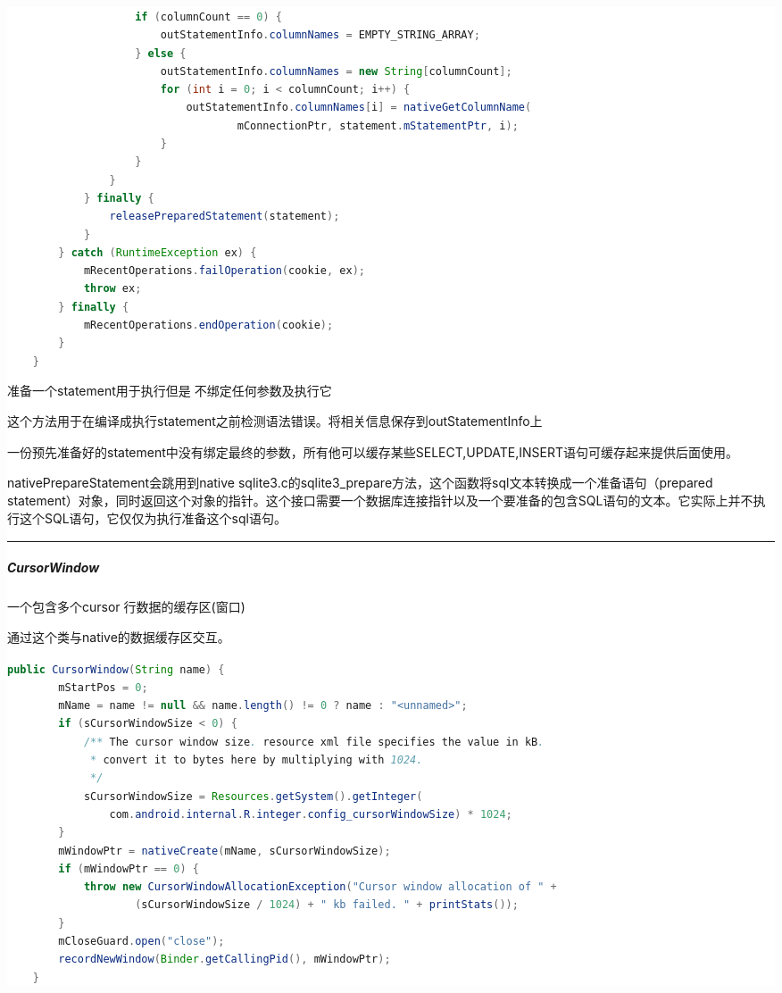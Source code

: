 ```java
                    if (columnCount == 0) {
                        outStatementInfo.columnNames = EMPTY_STRING_ARRAY;
                    } else {
                        outStatementInfo.columnNames = new String[columnCount];
                        for (int i = 0; i < columnCount; i++) {
                            outStatementInfo.columnNames[i] = nativeGetColumnName(
                                    mConnectionPtr, statement.mStatementPtr, i);
                        }
                    }
                }
            } finally {
                releasePreparedStatement(statement);
            }
        } catch (RuntimeException ex) {
            mRecentOperations.failOperation(cookie, ex);
            throw ex;
        } finally {
            mRecentOperations.endOperation(cookie);
        }
    }
```

准备一个statement用于执行但是 不绑定任何参数及执行它

这个方法用于在编译成执行statement之前检测语法错误。将相关信息保存到outStatementInfo上

一份预先准备好的statement中没有绑定最终的参数，所有他可以缓存某些SELECT,UPDATE,INSERT语句可缓存起来提供后面使用。

nativePrepareStatement会跳用到native sqlite3.c的sqlite3_prepare方法，这个函数将sql文本转换成一个准备语句（prepared statement）对象，同时返回这个对象的指针。这个接口需要一个数据库连接指针以及一个要准备的包含SQL语句的文本。它实际上并不执行这个SQL语句，它仅仅为执行准备这个sql语句。



---

##### CursorWindow

一个包含多个cursor 行数据的缓存区(窗口)

通过这个类与native的数据缓存区交互。

```java
public CursorWindow(String name) {
        mStartPos = 0;
        mName = name != null && name.length() != 0 ? name : "<unnamed>";
        if (sCursorWindowSize < 0) {
            /** The cursor window size. resource xml file specifies the value in kB.
             * convert it to bytes here by multiplying with 1024.
             */
            sCursorWindowSize = Resources.getSystem().getInteger(
                com.android.internal.R.integer.config_cursorWindowSize) * 1024;
        }
        mWindowPtr = nativeCreate(mName, sCursorWindowSize);
        if (mWindowPtr == 0) {
            throw new CursorWindowAllocationException("Cursor window allocation of " +
                    (sCursorWindowSize / 1024) + " kb failed. " + printStats());
        }
        mCloseGuard.open("close");
        recordNewWindow(Binder.getCallingPid(), mWindowPtr);
    }
```
